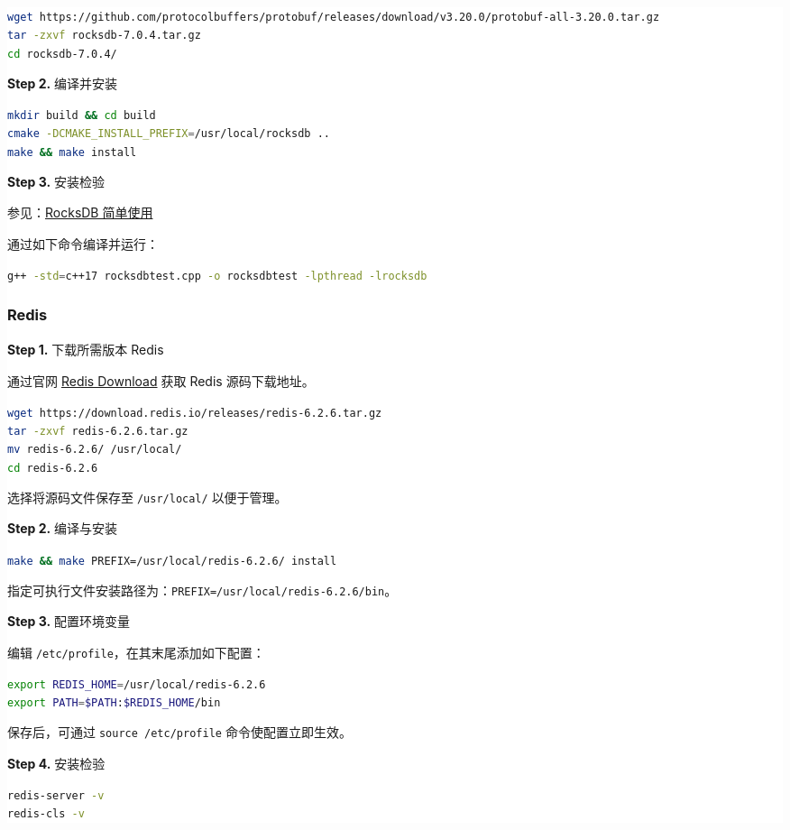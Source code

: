 ```bash
wget https://github.com/protocolbuffers/protobuf/releases/download/v3.20.0/protobuf-all-3.20.0.tar.gz
tar -zxvf rocksdb-7.0.4.tar.gz
cd rocksdb-7.0.4/
```

**Step 2.** 编译并安装

```bash
mkdir build && cd build
cmake -DCMAKE_INSTALL_PREFIX=/usr/local/rocksdb ..
make && make install
```

**Step 3.** 安装检验

参见：[RocksDB 简单使用](https://www.jianshu.com/p/f233528c8303)

通过如下命令编译并运行：

```bash
g++ -std=c++17 rocksdbtest.cpp -o rocksdbtest -lpthread -lrocksdb
```

### Redis

**Step 1.** 下载所需版本 Redis

通过官网 [Redis Download](https://redis.io/download/) 获取 Redis 源码下载地址。

```bash
wget https://download.redis.io/releases/redis-6.2.6.tar.gz
tar -zxvf redis-6.2.6.tar.gz
mv redis-6.2.6/ /usr/local/
cd redis-6.2.6
```

选择将源码文件保存至 `/usr/local/` 以便于管理。

**Step 2.** 编译与安装

```bash
make && make PREFIX=/usr/local/redis-6.2.6/ install
```

指定可执行文件安装路径为：`PREFIX=/usr/local/redis-6.2.6/bin`。

**Step 3.** 配置环境变量

编辑 `/etc/profile`，在其末尾添加如下配置：

```bash
export REDIS_HOME=/usr/local/redis-6.2.6
export PATH=$PATH:$REDIS_HOME/bin
```

保存后，可通过 `source /etc/profile` 命令使配置立即生效。

**Step 4.** 安装检验

```bash
redis-server -v
redis-cls -v
```
